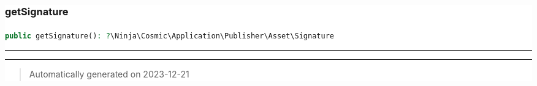 ### getSignature



```php
public getSignature(): ?\Ninja\Cosmic\Application\Publisher\Asset\Signature
```












***


***
> Automatically generated on 2023-12-21
